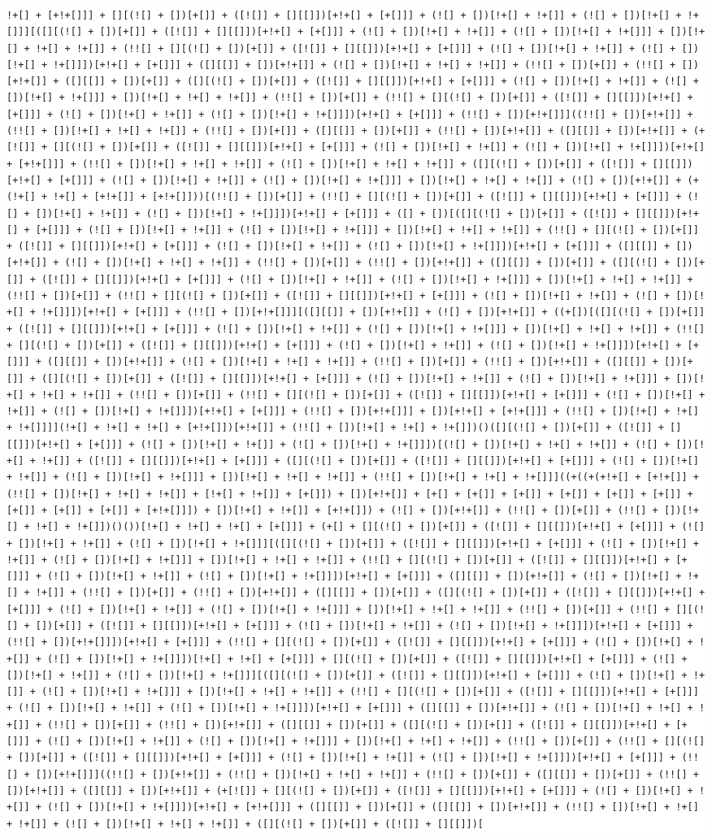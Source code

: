 ```
!+[] + [+!+[]]] + [][(![] + [])[+[]] + ([![]] + [][[]])[+!+[] + [+[]]] + (![] + [])[!+[] + !+[]] + (![] + [])[!+[] + !+[]]][([][(![] + [])[+[]] + ([![]] + [][[]])[+!+[] + [+[]]] + (![] + [])[!+[] + !+[]] + (![] + [])[!+[] + !+[]]] + [])[!+[] + !+[] + !+[]] + (!![] + [][(![] + [])[+[]] + ([![]] + [][[]])[+!+[] + [+[]]] + (![] + [])[!+[] + !+[]] + (![] + [])[!+[] + !+[]]])[+!+[] + [+[]]] + ([][[]] + [])[+!+[]] + (![] + [])[!+[] + !+[] + !+[]] + (!![] + [])[+[]] + (!![] + [])[+!+[]] + ([][[]] + [])[+[]] + ([][(![] + [])[+[]] + ([![]] + [][[]])[+!+[] + [+[]]] + (![] + [])[!+[] + !+[]] + (![] + [])[!+[] + !+[]]] + [])[!+[] + !+[] + !+[]] + (!![] + [])[+[]] + (!![] + [][(![] + [])[+[]] + ([![]] + [][[]])[+!+[] + [+[]]] + (![] + [])[!+[] + !+[]] + (![] + [])[!+[] + !+[]]])[+!+[] + [+[]]] + (!![] + [])[+!+[]]]((!![] + [])[+!+[]] + (!![] + [])[!+[] + !+[] + !+[]] + (!![] + [])[+[]] + ([][[]] + [])[+[]] + (!![] + [])[+!+[]] + ([][[]] + [])[+!+[]] + (+[![]] + [][(![] + [])[+[]] + ([![]] + [][[]])[+!+[] + [+[]]] + (![] + [])[!+[] + !+[]] + (![] + [])[!+[] + !+[]]])[+!+[] + [+!+[]]] + (!![] + [])[!+[] + !+[] + !+[]] + (![] + [])[!+[] + !+[] + !+[]] + ([][(![] + [])[+[]] + ([![]] + [][[]])[+!+[] + [+[]]] + (![] + [])[!+[] + !+[]] + (![] + [])[!+[] + !+[]]] + [])[!+[] + !+[] + !+[]] + (![] + [])[+!+[]] + (+(!+[] + !+[] + [+!+[]] + [+!+[]]))[(!![] + [])[+[]] + (!![] + [][(![] + [])[+[]] + ([![]] + [][[]])[+!+[] + [+[]]] + (![] + [])[!+[] + !+[]] + (![] + [])[!+[] + !+[]]])[+!+[] + [+[]]] + ([] + [])[([][(![] + [])[+[]] + ([![]] + [][[]])[+!+[] + [+[]]] + (![] + [])[!+[] + !+[]] + (![] + [])[!+[] + !+[]]] + [])[!+[] + !+[] + !+[]] + (!![] + [][(![] + [])[+[]] + ([![]] + [][[]])[+!+[] + [+[]]] + (![] + [])[!+[] + !+[]] + (![] + [])[!+[] + !+[]]])[+!+[] + [+[]]] + ([][[]] + [])[+!+[]] + (![] + [])[!+[] + !+[] + !+[]] + (!![] + [])[+[]] + (!![] + [])[+!+[]] + ([][[]] + [])[+[]] + ([][(![] + [])[+[]] + ([![]] + [][[]])[+!+[] + [+[]]] + (![] + [])[!+[] + !+[]] + (![] + [])[!+[] + !+[]]] + [])[!+[] + !+[] + !+[]] + (!![] + [])[+[]] + (!![] + [][(![] + [])[+[]] + ([![]] + [][[]])[+!+[] + [+[]]] + (![] + [])[!+[] + !+[]] + (![] + [])[!+[] + !+[]]])[+!+[] + [+[]]] + (!![] + [])[+!+[]]][([][[]] + [])[+!+[]] + (![] + [])[+!+[]] + ((+[])[([][(![] + [])[+[]] + ([![]] + [][[]])[+!+[] + [+[]]] + (![] + [])[!+[] + !+[]] + (![] + [])[!+[] + !+[]]] + [])[!+[] + !+[] + !+[]] + (!![] + [][(![] + [])[+[]] + ([![]] + [][[]])[+!+[] + [+[]]] + (![] + [])[!+[] + !+[]] + (![] + [])[!+[] + !+[]]])[+!+[] + [+[]]] + ([][[]] + [])[+!+[]] + (![] + [])[!+[] + !+[] + !+[]] + (!![] + [])[+[]] + (!![] + [])[+!+[]] + ([][[]] + [])[+[]] + ([][(![] + [])[+[]] + ([![]] + [][[]])[+!+[] + [+[]]] + (![] + [])[!+[] + !+[]] + (![] + [])[!+[] + !+[]]] + [])[!+[] + !+[] + !+[]] + (!![] + [])[+[]] + (!![] + [][(![] + [])[+[]] + ([![]] + [][[]])[+!+[] + [+[]]] + (![] + [])[!+[] + !+[]] + (![] + [])[!+[] + !+[]]])[+!+[] + [+[]]] + (!![] + [])[+!+[]]] + [])[+!+[] + [+!+[]]] + (!![] + [])[!+[] + !+[] + !+[]]]](!+[] + !+[] + !+[] + [+!+[]])[+!+[]] + (!![] + [])[!+[] + !+[] + !+[]])()([][(![] + [])[+[]] + ([![]] + [][[]])[+!+[] + [+[]]] + (![] + [])[!+[] + !+[]] + (![] + [])[!+[] + !+[]]])[(![] + [])[!+[] + !+[] + !+[]] + (![] + [])[!+[] + !+[]] + ([![]] + [][[]])[+!+[] + [+[]]] + ([][(![] + [])[+[]] + ([![]] + [][[]])[+!+[] + [+[]]] + (![] + [])[!+[] + !+[]] + (![] + [])[!+[] + !+[]]] + [])[!+[] + !+[] + !+[]] + (!![] + [])[!+[] + !+[] + !+[]]]((+((+(+!+[] + [+!+[]] + (!![] + [])[!+[] + !+[] + !+[]] + [!+[] + !+[]] + [+[]]) + [])[+!+[]] + [+[] + [+[]] + [+[]] + [+[]] + [+[]] + [+[]] + [+[]] + [+[]] + [+[]] + [+!+[]]]) + [])[!+[] + !+[]] + [+!+[]]) + (![] + [])[+!+[]] + (!![] + [])[+[]] + (!![] + [])[!+[] + !+[] + !+[]])()())[!+[] + !+[] + !+[] + [+[]]] + (+[] + [][(![] + [])[+[]] + ([![]] + [][[]])[+!+[] + [+[]]] + (![] + [])[!+[] + !+[]] + (![] + [])[!+[] + !+[]]][([][(![] + [])[+[]] + ([![]] + [][[]])[+!+[] + [+[]]] + (![] + [])[!+[] + !+[]] + (![] + [])[!+[] + !+[]]] + [])[!+[] + !+[] + !+[]] + (!![] + [][(![] + [])[+[]] + ([![]] + [][[]])[+!+[] + [+[]]] + (![] + [])[!+[] + !+[]] + (![] + [])[!+[] + !+[]]])[+!+[] + [+[]]] + ([][[]] + [])[+!+[]] + (![] + [])[!+[] + !+[] + !+[]] + (!![] + [])[+[]] + (!![] + [])[+!+[]] + ([][[]] + [])[+[]] + ([][(![] + [])[+[]] + ([![]] + [][[]])[+!+[] + [+[]]] + (![] + [])[!+[] + !+[]] + (![] + [])[!+[] + !+[]]] + [])[!+[] + !+[] + !+[]] + (!![] + [])[+[]] + (!![] + [][(![] + [])[+[]] + ([![]] + [][[]])[+!+[] + [+[]]] + (![] + [])[!+[] + !+[]] + (![] + [])[!+[] + !+[]]])[+!+[] + [+[]]] + (!![] + [])[+!+[]]])[+!+[] + [+[]]] + (!![] + [][(![] + [])[+[]] + ([![]] + [][[]])[+!+[] + [+[]]] + (![] + [])[!+[] + !+[]] + (![] + [])[!+[] + !+[]]])[!+[] + !+[] + [+[]]] + [][(![] + [])[+[]] + ([![]] + [][[]])[+!+[] + [+[]]] + (![] + [])[!+[] + !+[]] + (![] + [])[!+[] + !+[]]][([][(![] + [])[+[]] + ([![]] + [][[]])[+!+[] + [+[]]] + (![] + [])[!+[] + !+[]] + (![] + [])[!+[] + !+[]]] + [])[!+[] + !+[] + !+[]] + (!![] + [][(![] + [])[+[]] + ([![]] + [][[]])[+!+[] + [+[]]] + (![] + [])[!+[] + !+[]] + (![] + [])[!+[] + !+[]]])[+!+[] + [+[]]] + ([][[]] + [])[+!+[]] + (![] + [])[!+[] + !+[] + !+[]] + (!![] + [])[+[]] + (!![] + [])[+!+[]] + ([][[]] + [])[+[]] + ([][(![] + [])[+[]] + ([![]] + [][[]])[+!+[] + [+[]]] + (![] + [])[!+[] + !+[]] + (![] + [])[!+[] + !+[]]] + [])[!+[] + !+[] + !+[]] + (!![] + [])[+[]] + (!![] + [][(![] + [])[+[]] + ([![]] + [][[]])[+!+[] + [+[]]] + (![] + [])[!+[] + !+[]] + (![] + [])[!+[] + !+[]]])[+!+[] + [+[]]] + (!![] + [])[+!+[]]]((!![] + [])[+!+[]] + (!![] + [])[!+[] + !+[] + !+[]] + (!![] + [])[+[]] + ([][[]] + [])[+[]] + (!![] + [])[+!+[]] + ([][[]] + [])[+!+[]] + (+[![]] + [][(![] + [])[+[]] + ([![]] + [][[]])[+!+[] + [+[]]] + (![] + [])[!+[] + !+[]] + (![] + [])[!+[] + !+[]]])[+!+[] + [+!+[]]] + ([][[]] + [])[+[]] + ([][[]] + [])[+!+[]] + (!![] + [])[!+[] + !+[] + !+[]] + (![] + [])[!+[] + !+[] + !+[]] + ([][(![] + [])[+[]] + ([![]] + [][[]])[
```